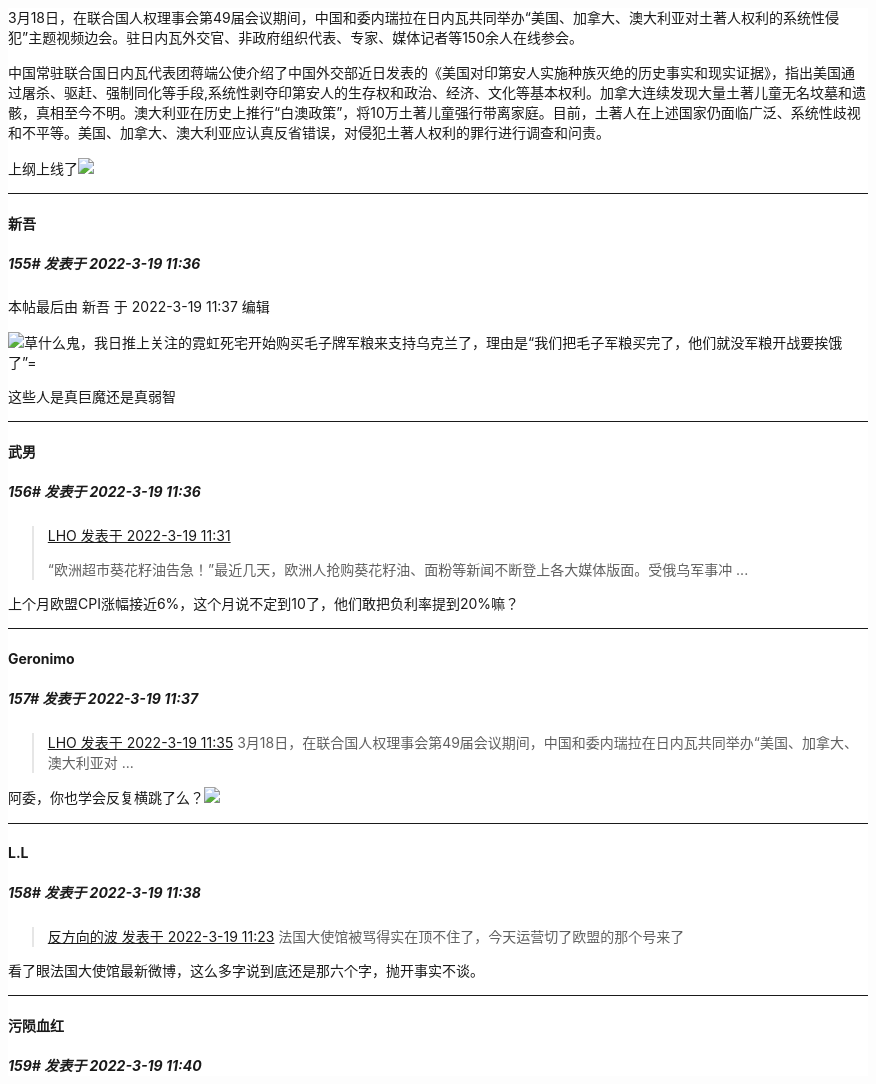 3月18日，在联合国人权理事会第49届会议期间，中国和委内瑞拉在日内瓦共同举办“美国、加拿大、澳大利亚对土著人权利的系统性侵犯”主题视频边会。驻日内瓦外交官、非政府组织代表、专家、媒体记者等150余人在线参会。

中国常驻联合国日内瓦代表团蒋端公使介绍了中国外交部近日发表的《美国对印第安人实施种族灭绝的历史事实和现实证据》，指出美国通过屠杀、驱赶、强制同化等手段,系统性剥夺印第安人的生存权和政治、经济、文化等基本权利。加拿大连续发现大量土著儿童无名坟墓和遗骸，真相至今不明。澳大利亚在历史上推行“白澳政策”，将10万土著儿童强行带离家庭。目前，土著人在上述国家仍面临广泛、系统性歧视和不平等。美国、加拿大、澳大利亚应认真反省错误，对侵犯土著人权利的罪行进行调查和问责。

上纲上线了<img src="https://static.saraba1st.com/image/smiley/face2017/018.png" referrerpolicy="no-referrer">

*****

####  新吾  
##### 155#       发表于 2022-3-19 11:36

 本帖最后由 新吾 于 2022-3-19 11:37 编辑 

<img src="https://static.saraba1st.com/image/smiley/face2017/068.png" referrerpolicy="no-referrer">草什么鬼，我日推上关注的霓虹死宅开始购买毛子牌军粮来支持乌克兰了，理由是“我们把毛子军粮买完了，他们就没军粮开战要挨饿了”=

这些人是真巨魔还是真弱智

*****

####  武男  
##### 156#       发表于 2022-3-19 11:36

<blockquote><a href="httphttps://bbs.saraba1st.com/2b/forum.php?mod=redirect&amp;goto=findpost&amp;pid=55102639&amp;ptid=2057974" target="_blank">LHO 发表于 2022-3-19 11:31</a>

“欧洲超市葵花籽油告急！”最近几天，欧洲人抢购葵花籽油、面粉等新闻不断登上各大媒体版面。受俄乌军事冲 ...</blockquote>
上个月欧盟CPI涨幅接近6%，这个月说不定到10了，他们敢把负利率提到20%嘛？

*****

####  Geronimo  
##### 157#       发表于 2022-3-19 11:37

<blockquote><a href="httphttps://bbs.saraba1st.com/2b/forum.php?mod=redirect&amp;goto=findpost&amp;pid=55102677&amp;ptid=2057974" target="_blank">LHO 发表于 2022-3-19 11:35</a>
3月18日，在联合国人权理事会第49届会议期间，中国和委内瑞拉在日内瓦共同举办“美国、加拿大、澳大利亚对 ...</blockquote>
阿委，你也学会反复横跳了么？<img src="https://static.saraba1st.com/image/smiley/face2017/099.png" referrerpolicy="no-referrer">

*****

####  L.L  
##### 158#       发表于 2022-3-19 11:38

<blockquote><a href="httphttps://bbs.saraba1st.com/2b/forum.php?mod=redirect&amp;goto=findpost&amp;pid=55102529&amp;ptid=2057974" target="_blank">反方向的波 发表于 2022-3-19 11:23</a>
法国大使馆被骂得实在顶不住了，今天运营切了欧盟的那个号来了</blockquote>
看了眼法国大使馆最新微博，这么多字说到底还是那六个字，抛开事实不谈。

*****

####  污陨血红  
##### 159#       发表于 2022-3-19 11:40

